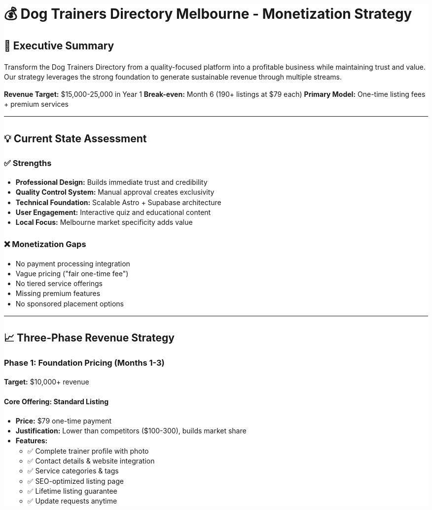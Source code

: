 # 💰 Dog Trainers Directory Melbourne - Monetization Strategy

## 🎯 Executive Summary

Transform the Dog Trainers Directory from a quality-focused platform into a profitable business while maintaining trust and value. Our strategy leverages the strong foundation to generate sustainable revenue through multiple streams.

**Revenue Target:** $15,000-25,000 in Year 1
**Break-even:** Month 6 (190+ listings at $79 each)
**Primary Model:** One-time listing fees + premium services

---

## 💡 Current State Assessment

### ✅ Strengths
- **Professional Design:** Builds immediate trust and credibility
- **Quality Control System:** Manual approval creates exclusivity
- **Technical Foundation:** Scalable Astro + Supabase architecture
- **User Engagement:** Interactive quiz and educational content
- **Local Focus:** Melbourne market specificity adds value

### ❌ Monetization Gaps
- No payment processing integration
- Vague pricing ("fair one-time fee")
- No tiered service offerings
- Missing premium features
- No sponsored placement options

---

## 📈 Three-Phase Revenue Strategy

### **Phase 1: Foundation Pricing (Months 1-3)**
**Target:** $10,000+ revenue

#### Core Offering: Standard Listing
- **Price:** $79 one-time payment
- **Justification:** Lower than competitors ($100-300), builds market share
- **Features:**
  - ✅ Complete trainer profile with photo
  - ✅ Contact details & website integration
  - ✅ Service categories & tags
  - ✅ SEO-optimized listing page
  - ✅ Lifetime listing guarantee
  - ✅ Update requests anytime
